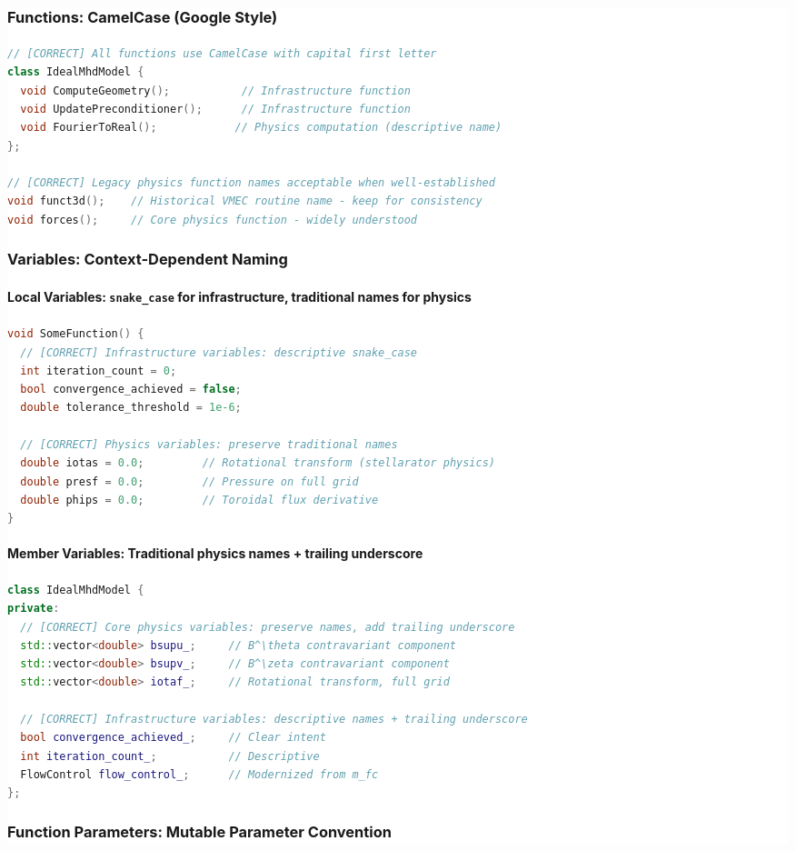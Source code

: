 ### **Functions**: CamelCase (Google Style)

```cpp
// [CORRECT] All functions use CamelCase with capital first letter
class IdealMhdModel {
  void ComputeGeometry();           // Infrastructure function
  void UpdatePreconditioner();      // Infrastructure function
  void FourierToReal();            // Physics computation (descriptive name)
};

// [CORRECT] Legacy physics function names acceptable when well-established
void funct3d();    // Historical VMEC routine name - keep for consistency
void forces();     // Core physics function - widely understood
```

### **Variables**: Context-Dependent Naming

#### **Local Variables**: `snake_case` for infrastructure, traditional names for physics
```cpp
void SomeFunction() {
  // [CORRECT] Infrastructure variables: descriptive snake_case
  int iteration_count = 0;
  bool convergence_achieved = false;
  double tolerance_threshold = 1e-6;

  // [CORRECT] Physics variables: preserve traditional names
  double iotas = 0.0;         // Rotational transform (stellarator physics)
  double presf = 0.0;         // Pressure on full grid
  double phips = 0.0;         // Toroidal flux derivative
}
```

#### **Member Variables**: Traditional physics names + trailing underscore
```cpp
class IdealMhdModel {
private:
  // [CORRECT] Core physics variables: preserve names, add trailing underscore
  std::vector<double> bsupu_;     // B^\theta contravariant component
  std::vector<double> bsupv_;     // B^\zeta contravariant component
  std::vector<double> iotaf_;     // Rotational transform, full grid

  // [CORRECT] Infrastructure variables: descriptive names + trailing underscore
  bool convergence_achieved_;     // Clear intent
  int iteration_count_;           // Descriptive
  FlowControl flow_control_;      // Modernized from m_fc
};
```

### **Function Parameters**: Mutable Parameter Convention
